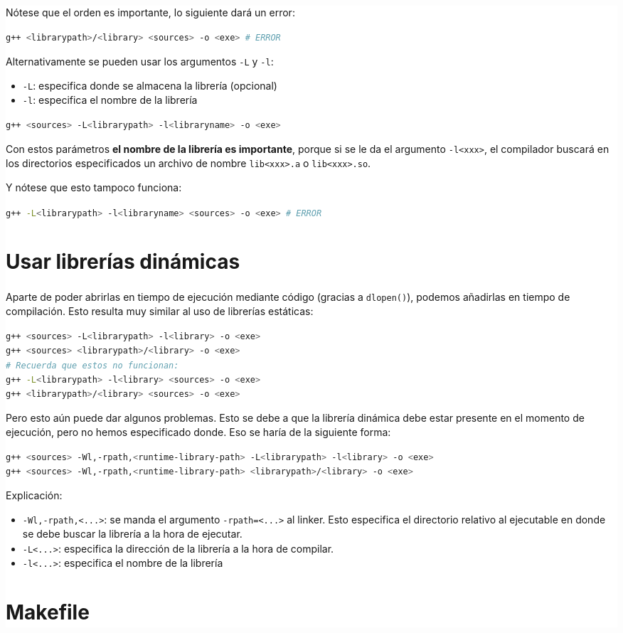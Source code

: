 Nótese que el orden es importante, lo siguiente dará un error:

```sh
g++ <librarypath>/<library> <sources> -o <exe> # ERROR
```

Alternativamente se pueden usar los argumentos `-L` y `-l`:

- `-L`: especifica donde se almacena la librería (opcional)
- `-l`: especifica el nombre de la librería

```sh
g++ <sources> -L<librarypath> -l<libraryname> -o <exe>
```

Con estos parámetros **el nombre de la librería es importante**, porque si se le
da el argumento `-l<xxx>`, el compilador buscará en los directorios
especificados un archivo de nombre `lib<xxx>.a` o `lib<xxx>.so`.

Y nótese que esto tampoco funciona:

```sh
g++ -L<librarypath> -l<libraryname> <sources> -o <exe> # ERROR
```

# Usar librerías dinámicas

Aparte de poder abrirlas en tiempo de ejecución mediante código (gracias
a `dlopen()`), podemos añadirlas en tiempo de compilación. Esto resulta muy
similar al uso de librerías estáticas:

```sh
g++ <sources> -L<librarypath> -l<library> -o <exe>
g++ <sources> <librarypath>/<library> -o <exe>
# Recuerda que estos no funcionan:
g++ -L<librarypath> -l<library> <sources> -o <exe>
g++ <librarypath>/<library> <sources> -o <exe>
```

Pero esto aún puede dar algunos problemas. Esto se debe a que la librería
dinámica debe estar presente en el momento de ejecución, pero no hemos
especificado donde. Eso se haría de la siguiente forma:

```sh
g++ <sources> -Wl,-rpath,<runtime-library-path> -L<librarypath> -l<library> -o <exe>
g++ <sources> -Wl,-rpath,<runtime-library-path> <librarypath>/<library> -o <exe>
```

Explicación:

- `-Wl,-rpath,<...>`: se manda el argumento `-rpath=<...>` al linker. Esto
  especifica el directorio relativo al ejecutable en donde se debe buscar la
  librería a la hora de ejecutar.
- `-L<...>`: especifica la dirección de la librería a la hora de compilar.
- `-l<...>`: especifica el nombre de la librería

# Makefile
